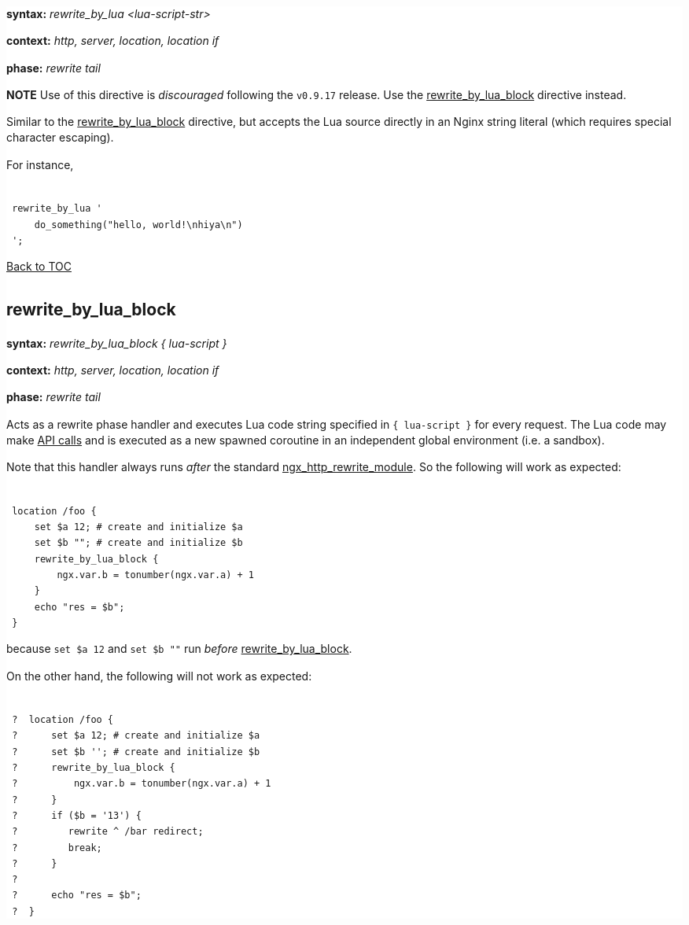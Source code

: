 **syntax:** *rewrite_by_lua &lt;lua-script-str&gt;*

**context:** *http, server, location, location if*

**phase:** *rewrite tail*

**NOTE** Use of this directive is *discouraged* following the `v0.9.17` release. Use the [rewrite_by_lua_block](#rewrite_by_lua_block) directive instead.

Similar to the [rewrite_by_lua_block](#rewrite_by_lua_block) directive, but accepts the Lua source directly in an Nginx string literal (which requires
special character escaping).

For instance,

```nginx

 rewrite_by_lua '
     do_something("hello, world!\nhiya\n")
 ';
```

[Back to TOC](#directives)

rewrite_by_lua_block
--------------------

**syntax:** *rewrite_by_lua_block { lua-script }*

**context:** *http, server, location, location if*

**phase:** *rewrite tail*

Acts as a rewrite phase handler and executes Lua code string specified in `{ lua-script }` for every request.
The Lua code may make [API calls](#nginx-api-for-lua) and is executed as a new spawned coroutine in an independent global environment (i.e. a sandbox).

Note that this handler always runs *after* the standard [ngx_http_rewrite_module](http://nginx.org/en/docs/http/ngx_http_rewrite_module.html). So the following will work as expected:

```nginx

 location /foo {
     set $a 12; # create and initialize $a
     set $b ""; # create and initialize $b
     rewrite_by_lua_block {
         ngx.var.b = tonumber(ngx.var.a) + 1
     }
     echo "res = $b";
 }
```

because `set $a 12` and `set $b ""` run *before* [rewrite_by_lua_block](#rewrite_by_lua_block).

On the other hand, the following will not work as expected:

```nginx

 ?  location /foo {
 ?      set $a 12; # create and initialize $a
 ?      set $b ''; # create and initialize $b
 ?      rewrite_by_lua_block {
 ?          ngx.var.b = tonumber(ngx.var.a) + 1
 ?      }
 ?      if ($b = '13') {
 ?         rewrite ^ /bar redirect;
 ?         break;
 ?      }
 ?
 ?      echo "res = $b";
 ?  }
```